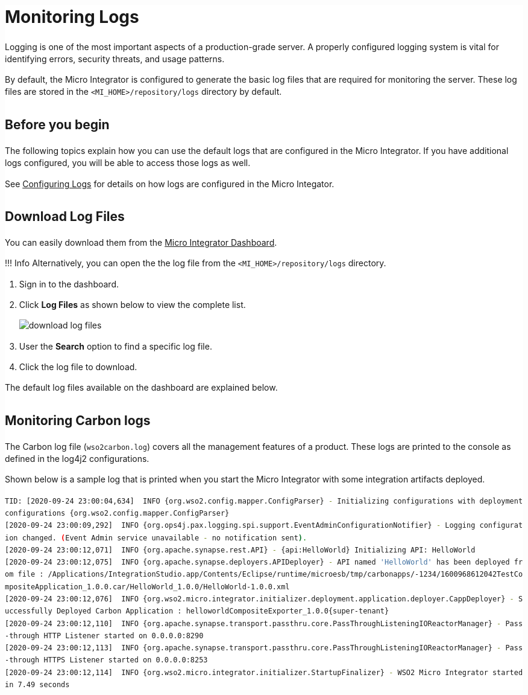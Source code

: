 # Monitoring Logs

Logging is one of the most important aspects of a production-grade
server. A properly configured logging system is vital for identifying
errors, security threats, and usage patterns.

By default, the Micro Integrator is configured to generate the basic log files that are required for monitoring the server. These log files are stored in the `<MI_HOME>/repository/logs` directory by default. 

## Before you begin

The following topics explain how you can use the default logs that are configured in the Micro Integrator. If you have additional logs configured,
you will be able to access those logs as well.

See [Configuring Logs](../../../administer-and-observe/logs/configuring_log4j_properties) for details on how logs are configured in the Micro Integator.

## Download Log Files

You can easily download them from the [Micro Integrator Dashboard](../../../administer-and-observe/working-with-monitoring-dashboard). 

!!! Info
    Alternatively, you can open the the log file from the `<MI_HOME>/repository/logs` directory.

1.  Sign in to the dashboard. 
2.  Click <b>Log Files</b> as shown below to view the complete list.

    <img alt="download log files" src="../../../assets/img/monitoring-dashboard/log-files-dashboard.png" width="700">

3.  User the <b>Search</b> option to find a specific log file.
4.  Click the log file to download.

The default log files available on the dashboard are explained below.

## Monitoring Carbon logs

The Carbon log file (`wso2carbon.log`) covers all the management features of a product. These logs are printed to the console as defined in the log4j2 configurations.

Shown below is a sample log that is printed when you start the Micro Integrator with some integration artifacts deployed.

```bash
TID: [2020-09-24 23:00:04,634]  INFO {org.wso2.config.mapper.ConfigParser} - Initializing configurations with deployment configurations {org.wso2.config.mapper.ConfigParser}
[2020-09-24 23:00:09,292]  INFO {org.ops4j.pax.logging.spi.support.EventAdminConfigurationNotifier} - Logging configuration changed. (Event Admin service unavailable - no notification sent).
[2020-09-24 23:00:12,071]  INFO {org.apache.synapse.rest.API} - {api:HelloWorld} Initializing API: HelloWorld
[2020-09-24 23:00:12,075]  INFO {org.apache.synapse.deployers.APIDeployer} - API named 'HelloWorld' has been deployed from file : /Applications/IntegrationStudio.app/Contents/Eclipse/runtime/microesb/tmp/carbonapps/-1234/1600968612042TestCompositeApplication_1.0.0.car/HelloWorld_1.0.0/HelloWorld-1.0.0.xml
[2020-09-24 23:00:12,076]  INFO {org.wso2.micro.integrator.initializer.deployment.application.deployer.CappDeployer} - Successfully Deployed Carbon Application : helloworldCompositeExporter_1.0.0{super-tenant}
[2020-09-24 23:00:12,110]  INFO {org.apache.synapse.transport.passthru.core.PassThroughListeningIOReactorManager} - Pass-through HTTP Listener started on 0.0.0.0:8290
[2020-09-24 23:00:12,113]  INFO {org.apache.synapse.transport.passthru.core.PassThroughListeningIOReactorManager} - Pass-through HTTPS Listener started on 0.0.0.0:8253
[2020-09-24 23:00:12,114]  INFO {org.wso2.micro.integrator.initializer.StartupFinalizer} - WSO2 Micro Integrator started in 7.49 seconds
```